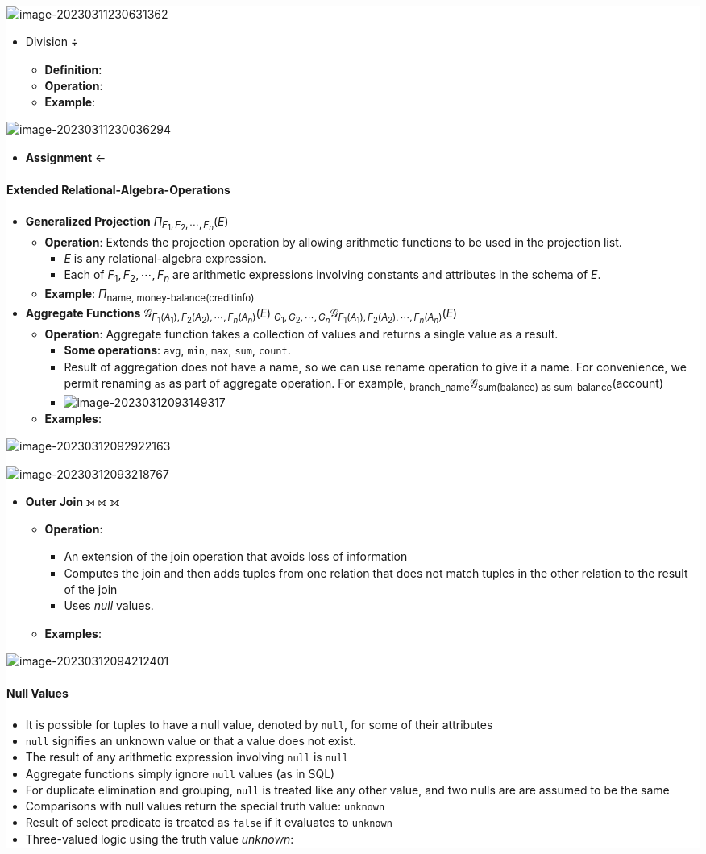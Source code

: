 ![image-20230311230631362](\DatabaseSystem.assets\image-20230311230631362.png)

- Division $\div$

  - **Definition**:
  - **Operation**:
  - **Example**:

![image-20230311230036294](\DatabaseSystem.assets\image-20230311230036294.png)

- **Assignment** $\leftarrow$

#### Extended Relational-Algebra-Operations

- **Generalized Projection** $\Pi_{F_1, F_2, \cdots, F_n}(E)$
  - **Operation**: Extends the projection operation by allowing arithmetic functions to be used in the projection list.
    - *E* is any relational-algebra expression.
    - Each of ${F_1, F_2, \cdots, F_n}$ are arithmetic expressions involving constants and attributes in the schema of *E*.
  - **Example**: $\Pi_{\text{name, money-balance}(\text{creditinfo})}$
- **Aggregate Functions** $\mathcal{G}_{F_1(A_1), F_2(A_2), \cdots, F_n(A_n)}(E)$      $_{G_1, G_2, \cdots, G_n} \mathcal{G}_{F_1(A_1), F_2(A_2), \cdots, F_n(A_n)}(E)$
  - **Operation**: Aggregate function takes a collection of values and returns a single value as a result.
    - **Some operations**: `avg`, `min`, `max`, `sum`, `count`.
    - Result of aggregation does not have a name, so we can use rename operation to give it a name. For convenience, we permit renaming `as` as part of aggregate operation. For example, $_\text{branch\_name} \mathcal{G} _\text{sum(balance) as sum-balance}  (\text{account})$
    - ![image-20230312093149317](\DatabaseSystem.assets\image-20230312093149317.png)
  - **Examples**:

![image-20230312092922163](\DatabaseSystem.assets\image-20230312092922163.png)

![image-20230312093218767](\DatabaseSystem.assets\image-20230312093218767-16785879828311.png)

- **Outer Join** ⟕ ⟖ ⟗
  - **Operation**:
  
    - An extension of the join operation that avoids loss of information
    - Computes the join and then adds tuples from one relation that does not match tuples in the other relation to the result of the join
    - Uses *null* values.
  - **Examples**:

![image-20230312094212401](\DatabaseSystem.assets\image-20230312094212401.png)

#### Null Values

- It is possible for tuples to have a null value, denoted by `null`, for some of their attributes
- `null` signifies an unknown value or that a value does not exist.
- The result of any arithmetic expression involving `null` is `null`
- Aggregate functions simply ignore `null` values (as in SQL)
- For duplicate elimination and grouping, `null` is treated like any other value, and two nulls are are assumed to be the same
- Comparisons with null values return the special truth value: `unknown`
- Result of select predicate is treated as `false` if it evaluates to `unknown`
- Three-valued logic using the truth value *unknown*:

